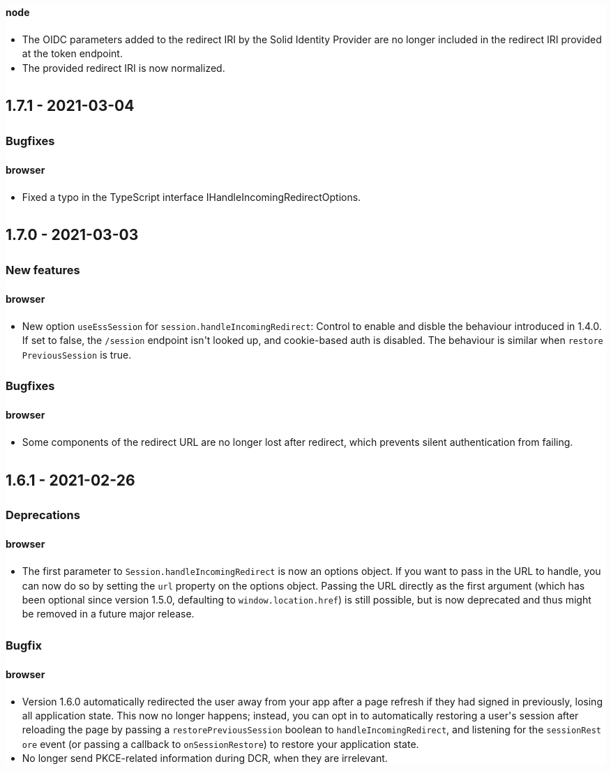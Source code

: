 #### node

- The OIDC parameters added to the redirect IRI by the Solid Identity Provider 
are no longer included in the redirect IRI provided at the token endpoint.
- The provided redirect IRI is now normalized.

## 1.7.1 - 2021-03-04

### Bugfixes

#### browser

- Fixed a typo in the TypeScript interface IHandleIncomingRedirectOptions.

## 1.7.0 - 2021-03-03

### New features

#### browser

- New option `useEssSession` for `session.handleIncomingRedirect`: Control to 
enable and disble the behaviour introduced in 1.4.0. If set to false, the
`/session` endpoint isn't looked up, and cookie-based auth is disabled. The 
behaviour is similar when `restorePreviousSession` is true.

### Bugfixes

#### browser

- Some components of the redirect URL are no longer lost after redirect, which
prevents silent authentication from failing.

## 1.6.1 - 2021-02-26

### Deprecations

#### browser

- The first parameter to `Session.handleIncomingRedirect` is now an options
  object. If you want to pass in the URL to handle, you can now do so by setting
  the `url` property on the options object. Passing the URL directly as the
  first argument (which has been optional since version 1.5.0, defaulting to
  `window.location.href`) is still possible, but is now deprecated and thus
  might be removed in a future major release.

### Bugfix

#### browser

- Version 1.6.0 automatically redirected the user away from your app after a
  page refresh if they had signed in previously, losing all application state.
  This now no longer happens; instead, you can opt in to automatically restoring
  a user's session after reloading the page by passing a
  `restorePreviousSession` boolean to `handleIncomingRedirect`, and listening
  for the `sessionRestore` event (or passing a callback to `onSessionRestore`)
  to restore your application state.
- No longer send PKCE-related information during DCR, when they are irrelevant.
